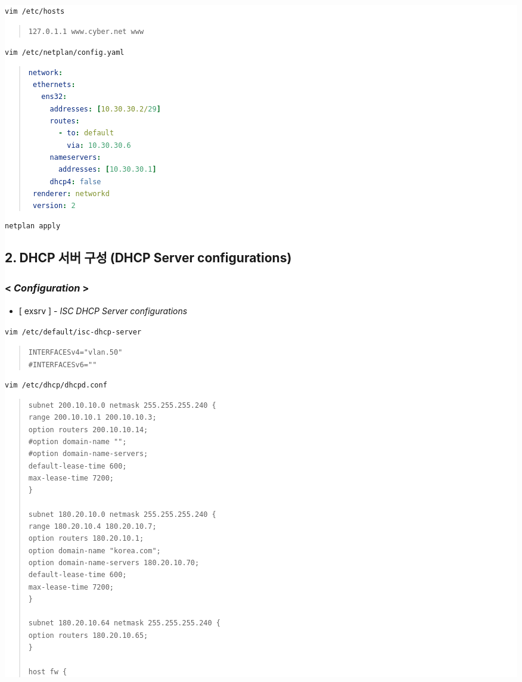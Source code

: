 ```vim
vim /etc/hosts
```
>```vim
>127.0.1.1 www.cyber.net www
>```
```vim
vim /etc/netplan/config.yaml
```
>```yaml
>network:
>  ethernets:
>    ens32:
>      addresses: [10.30.30.2/29]
>      routes:
>        - to: default
>          via: 10.30.30.6
>      nameservers:
>        addresses: [10.30.30.1]
>      dhcp4: false
>  renderer: networkd
>  version: 2
>```
```vim
netplan apply
```

## 2. DHCP 서버 구성 (DHCP Server configurations)
### < *Configuration* >
- [ exsrv ] - *ISC DHCP Server configurations*
```vim
vim /etc/default/isc-dhcp-server
```
>```vim
>INTERFACESv4="vlan.50"
>#INTERFACESv6=""
>```
```vim
vim /etc/dhcp/dhcpd.conf
```
>```vim
>subnet 200.10.10.0 netmask 255.255.255.240 {
>range 200.10.10.1 200.10.10.3;
>option routers 200.10.10.14;
>#option domain-name "";
>#option domain-name-servers;
>default-lease-time 600;
>max-lease-time 7200;
>}
>
>subnet 180.20.10.0 netmask 255.255.255.240 {
>range 180.20.10.4 180.20.10.7;
>option routers 180.20.10.1;
>option domain-name "korea.com";
>option domain-name-servers 180.20.10.70;
>default-lease-time 600;
>max-lease-time 7200;
>}
>
>subnet 180.20.10.64 netmask 255.255.255.240 {
>option routers 180.20.10.65;
>}
>
>host fw {